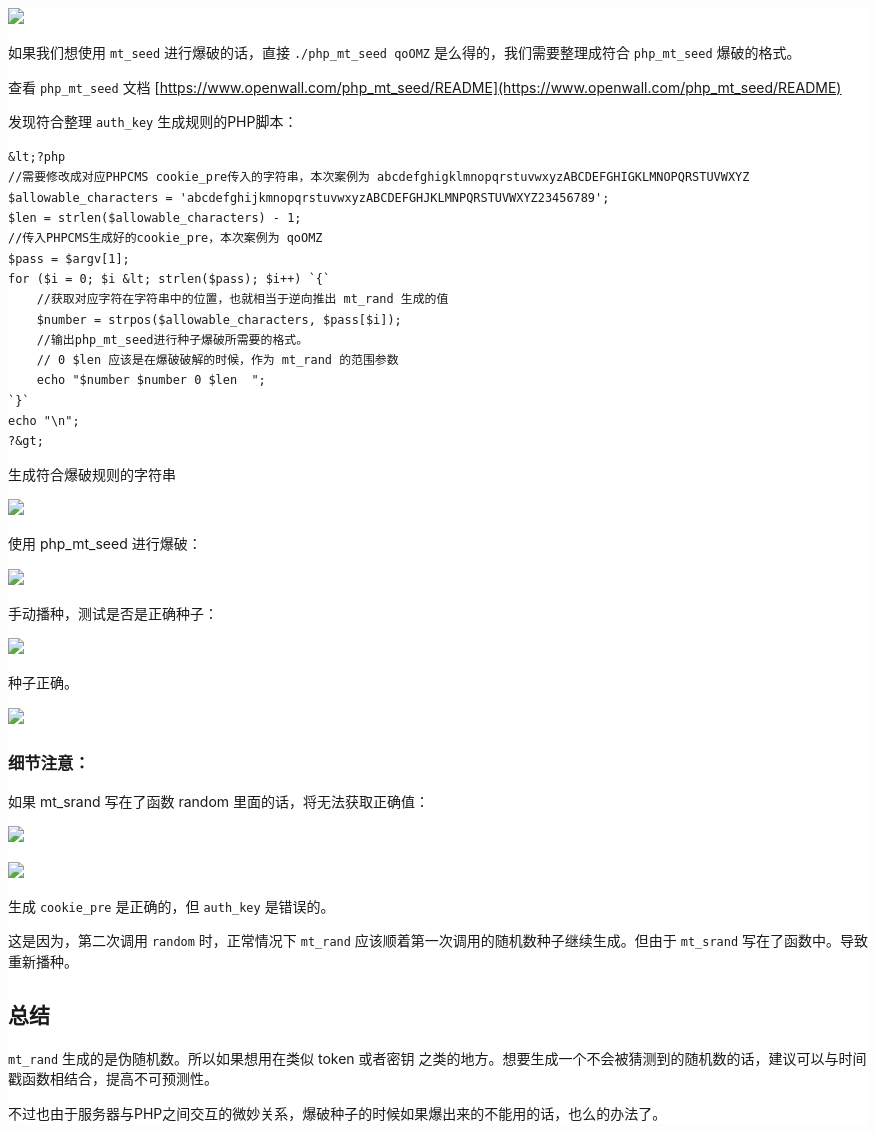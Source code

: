 [![](https://p5.ssl.qhimg.com/t017ce370e920f89a26.png)](https://p5.ssl.qhimg.com/t017ce370e920f89a26.png)

如果我们想使用 `mt_seed` 进行爆破的话，直接 `./php_mt_seed qoOMZ` 是么得的，我们需要整理成符合 `php_mt_seed` 爆破的格式。

查看 `php_mt_seed` 文档 [https://www.openwall.com/php_mt_seed/README](https://www.openwall.com/php_mt_seed/README)

发现符合整理 `auth_key` 生成规则的PHP脚本：

```
&lt;?php
//需要修改成对应PHPCMS cookie_pre传入的字符串，本次案例为 abcdefghigklmnopqrstuvwxyzABCDEFGHIGKLMNOPQRSTUVWXYZ
$allowable_characters = 'abcdefghijkmnopqrstuvwxyzABCDEFGHJKLMNPQRSTUVWXYZ23456789';
$len = strlen($allowable_characters) - 1;
//传入PHPCMS生成好的cookie_pre，本次案例为 qoOMZ
$pass = $argv[1];
for ($i = 0; $i &lt; strlen($pass); $i++) `{`
    //获取对应字符在字符串中的位置，也就相当于逆向推出 mt_rand 生成的值
    $number = strpos($allowable_characters, $pass[$i]);
    //输出php_mt_seed进行种子爆破所需要的格式。
    // 0 $len 应该是在爆破破解的时候，作为 mt_rand 的范围参数
    echo "$number $number 0 $len  ";
`}`
echo "\n";
?&gt;
```

生成符合爆破规则的字符串

[![](https://p5.ssl.qhimg.com/t0108932c35f3a502d0.png)](https://p5.ssl.qhimg.com/t0108932c35f3a502d0.png)

使用 php_mt_seed 进行爆破：

[![](https://p3.ssl.qhimg.com/t0153ca94c6eaaab603.png)](https://p3.ssl.qhimg.com/t0153ca94c6eaaab603.png)

手动播种，测试是否是正确种子：

[![](https://p5.ssl.qhimg.com/t019c3c41ef58130f31.png)](https://p5.ssl.qhimg.com/t019c3c41ef58130f31.png)

种子正确。

[![](https://p3.ssl.qhimg.com/t0109a0bb80092b2a27.png)](https://p3.ssl.qhimg.com/t0109a0bb80092b2a27.png)

### <a class="reference-link" name="%E7%BB%86%E8%8A%82%E6%B3%A8%E6%84%8F%EF%BC%9A"></a>细节注意：

如果 mt_srand 写在了函数 random 里面的话，将无法获取正确值：

[![](https://p0.ssl.qhimg.com/t019e751a7ff6344aaa.png)](https://p0.ssl.qhimg.com/t019e751a7ff6344aaa.png)

[![](https://p3.ssl.qhimg.com/t01cc709d7b7518c49d.png)](https://p3.ssl.qhimg.com/t01cc709d7b7518c49d.png)

生成 `cookie_pre` 是正确的，但 `auth_key` 是错误的。

这是因为，第二次调用 `random` 时，正常情况下 `mt_rand` 应该顺着第一次调用的随机数种子继续生成。但由于 `mt_srand` 写在了函数中。导致重新播种。



## 总结

`mt_rand` 生成的是伪随机数。所以如果想用在类似 token 或者密钥 之类的地方。想要生成一个不会被猜测到的随机数的话，建议可以与时间戳函数相结合，提高不可预测性。

不过也由于服务器与PHP之间交互的微妙关系，爆破种子的时候如果爆出来的不能用的话，也么的办法了。
